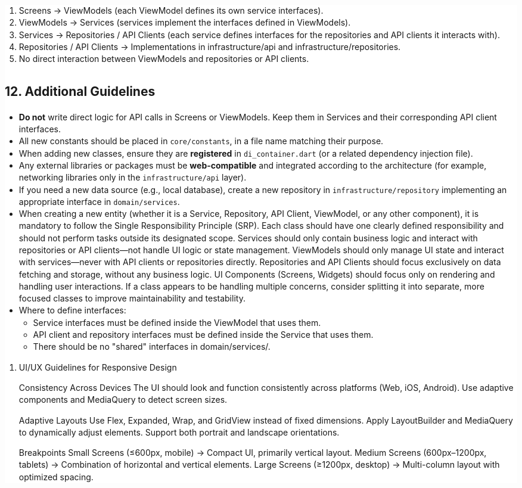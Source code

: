 
  1. Screens → ViewModels (each ViewModel defines its own service interfaces).
  2. ViewModels → Services (services implement the interfaces defined in ViewModels).
  3. Services → Repositories / API Clients (each service defines interfaces for the repositories and API clients it interacts with).
  4. Repositories / API Clients → Implementations in infrastructure/api and infrastructure/repositories.
  5. No direct interaction between ViewModels and repositories or API clients.

 


## 12. Additional Guidelines


  - **Do not** write direct logic for API calls in Screens or ViewModels. Keep them in Services and their corresponding API client interfaces.
  - All new constants should be placed in `core/constants`, in a file name matching their purpose.
  - When adding new classes, ensure they are **registered** in `di_container.dart` (or a related dependency injection file).
  - Any external libraries or packages must be **web-compatible** and integrated according to the architecture (for example, networking libraries only in the `infrastructure/api` layer).
  - If you need a new data source (e.g., local database), create a new repository in `infrastructure/repository` implementing an appropriate interface in `domain/services`.
  - When creating a new entity (whether it is a Service, Repository, API Client, ViewModel, or any other component), it is mandatory to follow the Single Responsibility Principle (SRP). Each class should have one clearly defined responsibility and should not perform tasks outside its designated scope. Services should only contain business logic and interact with repositories or API clients—not handle UI logic or state management. ViewModels should only manage UI state and interact with services—never with API clients or repositories directly. Repositories and API Clients should focus exclusively on data fetching and storage, without any business logic. UI Components (Screens, Widgets) should focus only on rendering and handling user interactions. If a class appears to be handling multiple concerns, consider splitting it into separate, more focused classes to improve maintainability and testability.
  - Where to define interfaces:
    - Service interfaces must be defined inside the ViewModel that uses them.
    - API client and repository interfaces must be defined inside the Service that uses them.
    - There should be no "shared" interfaces in domain/services/.

1.  UI/UX Guidelines for Responsive Design

    Consistency Across Devices
        The UI should look and function consistently across platforms (Web, iOS, Android).
        Use adaptive components and MediaQuery to detect screen sizes.

    Adaptive Layouts
        Use Flex, Expanded, Wrap, and GridView instead of fixed dimensions.
        Apply LayoutBuilder and MediaQuery to dynamically adjust elements.
        Support both portrait and landscape orientations.

    Breakpoints
        Small Screens (≤600px, mobile) → Compact UI, primarily vertical layout.
        Medium Screens (600px–1200px, tablets) → Combination of horizontal and vertical elements.
        Large Screens (≥1200px, desktop) → Multi-column layout with optimized spacing.
